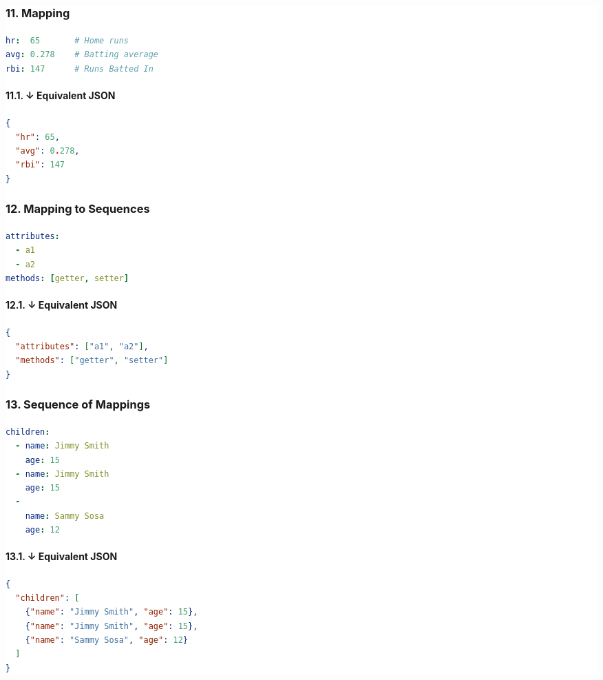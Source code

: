 
###  11. <a name='Mapping'></a>Mapping
```yaml
hr:  65       # Home runs
avg: 0.278    # Batting average
rbi: 147      # Runs Batted In
```
####  11.1. <a name='EquivalentJSON-1'></a>↓ Equivalent JSON
```json 
{
  "hr": 65,
  "avg": 0.278,
  "rbi": 147
}
```



###  12. <a name='MappingtoSequences'></a>Mapping to Sequences
```yaml
attributes:
  - a1
  - a2
methods: [getter, setter]
```
####  12.1. <a name='EquivalentJSON-1'></a>↓ Equivalent JSON
```json 
{
  "attributes": ["a1", "a2"],
  "methods": ["getter", "setter"]
}
```





###  13. <a name='SequenceofMappings'></a>Sequence of Mappings
```yaml
children:
  - name: Jimmy Smith
    age: 15
  - name: Jimmy Smith
    age: 15
  -
    name: Sammy Sosa
    age: 12
```
####  13.1. <a name='EquivalentJSON-1'></a>↓ Equivalent JSON
```json 
{
  "children": [
    {"name": "Jimmy Smith", "age": 15},
    {"name": "Jimmy Smith", "age": 15},
    {"name": "Sammy Sosa", "age": 12}
  ]
}
```
